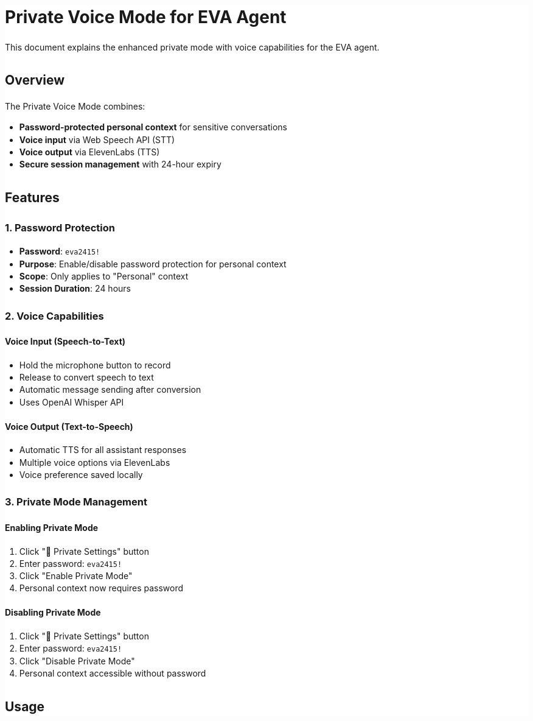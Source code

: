 # Private Voice Mode for EVA Agent

This document explains the enhanced private mode with voice capabilities for the EVA agent.

## Overview

The Private Voice Mode combines:
- **Password-protected personal context** for sensitive conversations
- **Voice input** via Web Speech API (STT)
- **Voice output** via ElevenLabs (TTS)
- **Secure session management** with 24-hour expiry

## Features

### 1. Password Protection

- **Password**: `eva2415!`
- **Purpose**: Enable/disable password protection for personal context
- **Scope**: Only applies to "Personal" context
- **Session Duration**: 24 hours

### 2. Voice Capabilities

#### Voice Input (Speech-to-Text)
- Hold the microphone button to record
- Release to convert speech to text
- Automatic message sending after conversion
- Uses OpenAI Whisper API

#### Voice Output (Text-to-Speech)
- Automatic TTS for all assistant responses
- Multiple voice options via ElevenLabs
- Voice preference saved locally

### 3. Private Mode Management

#### Enabling Private Mode
1. Click "🔐 Private Settings" button
2. Enter password: `eva2415!`
3. Click "Enable Private Mode"
4. Personal context now requires password

#### Disabling Private Mode
1. Click "🔐 Private Settings" button
2. Enter password: `eva2415!`
3. Click "Disable Private Mode"
4. Personal context accessible without password

## Usage
